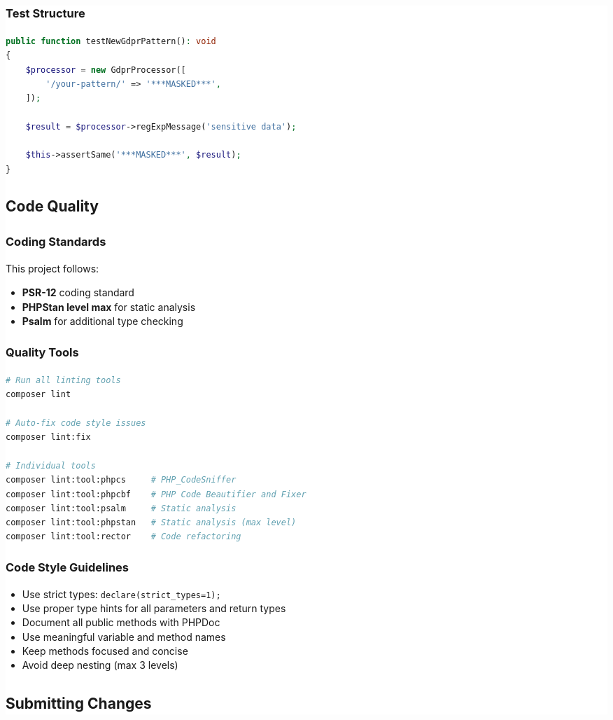 ### Test Structure

```php
public function testNewGdprPattern(): void
{
    $processor = new GdprProcessor([
        '/your-pattern/' => '***MASKED***',
    ]);
    
    $result = $processor->regExpMessage('sensitive data');
    
    $this->assertSame('***MASKED***', $result);
}
```

## Code Quality

### Coding Standards

This project follows:
- **PSR-12** coding standard
- **PHPStan level max** for static analysis
- **Psalm** for additional type checking

### Quality Tools

```bash
# Run all linting tools
composer lint

# Auto-fix code style issues
composer lint:fix

# Individual tools
composer lint:tool:phpcs     # PHP_CodeSniffer
composer lint:tool:phpcbf    # PHP Code Beautifier and Fixer
composer lint:tool:psalm     # Static analysis
composer lint:tool:phpstan   # Static analysis (max level)
composer lint:tool:rector    # Code refactoring
```

### Code Style Guidelines

- Use strict types: `declare(strict_types=1);`
- Use proper type hints for all parameters and return types
- Document all public methods with PHPDoc
- Use meaningful variable and method names
- Keep methods focused and concise
- Avoid deep nesting (max 3 levels)

## Submitting Changes
